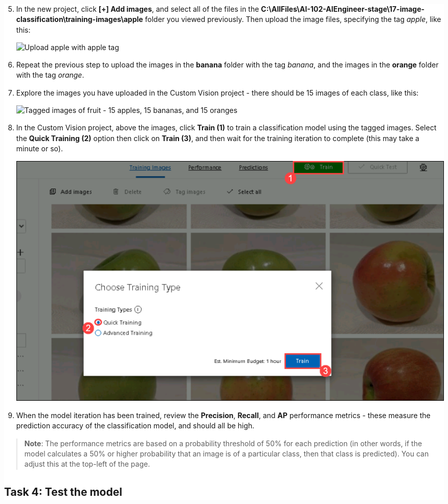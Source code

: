 
5. In the new project, click **\[+\] Add images**, and select all of the files in the **C:\AllFiles\AI-102-AIEngineer-stage\17-image-classification\training-images\apple** folder you viewed previously. Then upload the image files, specifying the tag *apple*, like this:

   ![Upload apple with apple tag](./images/upload_apples.jpg)
   
6. Repeat the previous step to upload the images in the **banana** folder with the tag *banana*, and the images in the **orange** folder with the tag *orange*.

7. Explore the images you have uploaded in the Custom Vision project - there should be 15 images of each class, like this:

   ![Tagged images of fruit - 15 apples, 15 bananas, and 15 oranges](./images/fruit.jpg)
    
8. In the Custom Vision project, above the images, click **Train (1)** to train a classification model using the tagged images. Select the **Quick Training (2)** option then click on **Train (3)**, and then wait for the training iteration to complete (this may take a minute or so).

   ![Tagged images of fruit - 15 apples, 15 bananas, and 15 oranges](./images/l7e1-7.png)

9. When the model iteration has been trained, review the **Precision**, **Recall**, and **AP** performance metrics - these measure the prediction accuracy of the classification model, and should all be high.

>**Note**: The performance metrics are based on a probability threshold of 50% for each prediction (in other words, if the model calculates a 50% or higher probability that an image is of a particular class, then that class is predicted). You can adjust this at the top-left of the page.

## Task 4: Test the model
